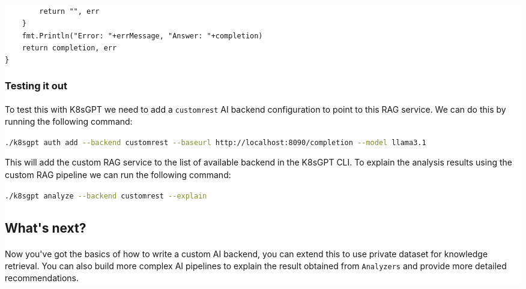 ```golang
		return "", err
	}
	fmt.Println("Error: "+errMessage, "Answer: "+completion)
	return completion, err
}
```

### Testing it out
To test this with K8sGPT we need to add a `customrest` AI backend configuration to point to this RAG service. We can do this by running the following command:
```bash
./k8sgpt auth add --backend customrest --baseurl http://localhost:8090/completion --model llama3.1
```
This will add the custom RAG service to the list of available backend in the K8sGPT CLI.
To explain the analysis results using the custom RAG pipeline we can run the following command:
```bash
./k8sgpt analyze --backend customrest --explain 
```

## What's next?
Now you've got the basics of how to write a custom AI backend, you can extend this to use private dataset for knowledge retrieval. You can also build more complex AI pipelines to explain the result obtained from `Analyzers` and provide more detailed recommendations.